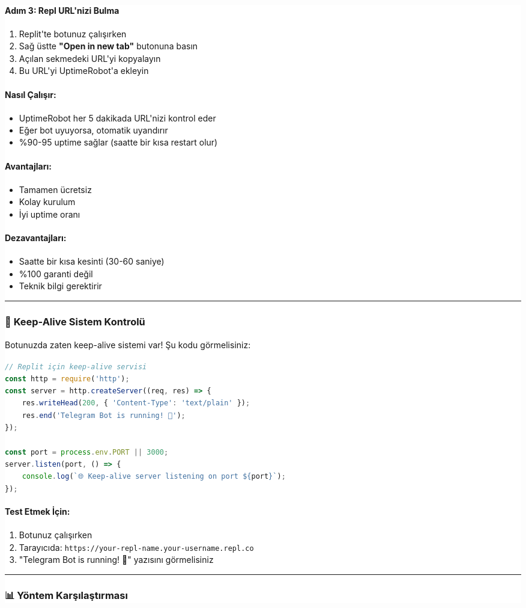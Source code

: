 #### Adım 3: Repl URL'nizi Bulma

1. Replit'te botunuz çalışırken
2. Sağ üstte **"Open in new tab"** butonuna basın
3. Açılan sekmedeki URL'yi kopyalayın
4. Bu URL'yi UptimeRobot'a ekleyin

#### Nasıl Çalışır:

- UptimeRobot her 5 dakikada URL'nizi kontrol eder
- Eğer bot uyuyorsa, otomatik uyandırır
- %90-95 uptime sağlar (saatte bir kısa restart olur)

#### Avantajları:

- Tamamen ücretsiz
- Kolay kurulum
- İyi uptime oranı

#### Dezavantajları:

- Saatte bir kısa kesinti (30-60 saniye)
- %100 garanti değil
- Teknik bilgi gerektirir

---

### 🔧 **Keep-Alive Sistem Kontrolü**

Botunuzda zaten keep-alive sistemi var! Şu kodu görmelisiniz:

```javascript
// Replit için keep-alive servisi
const http = require('http');
const server = http.createServer((req, res) => {
	res.writeHead(200, { 'Content-Type': 'text/plain' });
	res.end('Telegram Bot is running! 🤖');
});

const port = process.env.PORT || 3000;
server.listen(port, () => {
	console.log(`🌐 Keep-alive server listening on port ${port}`);
});
```

#### Test Etmek İçin:

1. Botunuz çalışırken
2. Tarayıcıda: `https://your-repl-name.your-username.repl.co`
3. "Telegram Bot is running! 🤖" yazısını görmelisiniz

---

### 📊 **Yöntem Karşılaştırması**
